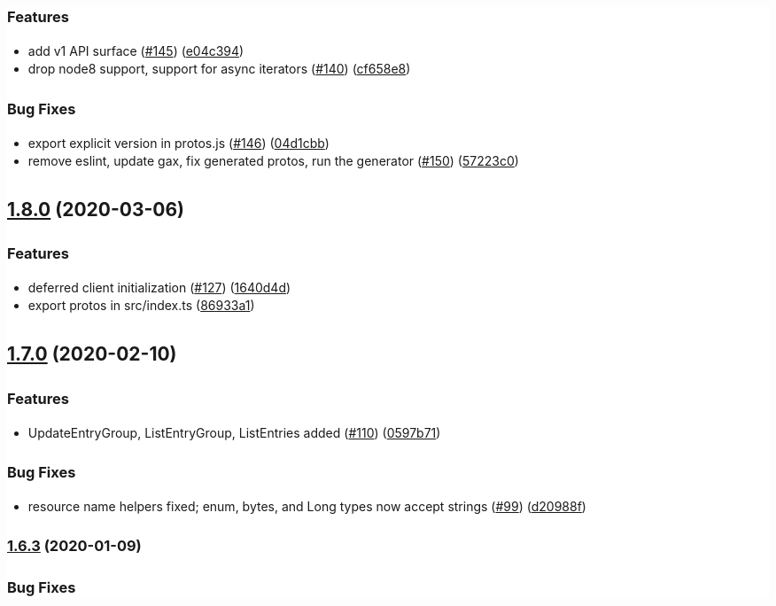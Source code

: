 ### Features

* add v1 API surface ([#145](https://www.github.com/googleapis/nodejs-datacatalog/issues/145)) ([e04c394](https://www.github.com/googleapis/nodejs-datacatalog/commit/e04c3948784950ae536e2dd1b123515996912be1))
* drop node8 support, support for async iterators ([#140](https://www.github.com/googleapis/nodejs-datacatalog/issues/140)) ([cf658e8](https://www.github.com/googleapis/nodejs-datacatalog/commit/cf658e88470706f502d71f0cfc8655ca5856113c))


### Bug Fixes

* export explicit version in protos.js ([#146](https://www.github.com/googleapis/nodejs-datacatalog/issues/146)) ([04d1cbb](https://www.github.com/googleapis/nodejs-datacatalog/commit/04d1cbbd25ffb13c8312080f1e1d9ac27eb85490))
* remove eslint, update gax, fix generated protos, run the generator ([#150](https://www.github.com/googleapis/nodejs-datacatalog/issues/150)) ([57223c0](https://www.github.com/googleapis/nodejs-datacatalog/commit/57223c036833bc3cf044181eb376a2b5c173cc63))

## [1.8.0](https://www.github.com/googleapis/nodejs-datacatalog/compare/v1.7.0...v1.8.0) (2020-03-06)


### Features

* deferred client initialization ([#127](https://www.github.com/googleapis/nodejs-datacatalog/issues/127)) ([1640d4d](https://www.github.com/googleapis/nodejs-datacatalog/commit/1640d4d8fe1a9adbff9719399e5e2fff95bbb4b5))
* export protos in src/index.ts ([86933a1](https://www.github.com/googleapis/nodejs-datacatalog/commit/86933a113549c33a5283e7bf438ce0229b74155b))

## [1.7.0](https://www.github.com/googleapis/nodejs-datacatalog/compare/v1.6.3...v1.7.0) (2020-02-10)


### Features

* UpdateEntryGroup, ListEntryGroup, ListEntries added ([#110](https://www.github.com/googleapis/nodejs-datacatalog/issues/110)) ([0597b71](https://www.github.com/googleapis/nodejs-datacatalog/commit/0597b71acbcb45cd7bb37668310c439378703894))


### Bug Fixes

* resource name helpers fixed; enum, bytes, and Long types now accept strings ([#99](https://www.github.com/googleapis/nodejs-datacatalog/issues/99)) ([d20988f](https://www.github.com/googleapis/nodejs-datacatalog/commit/d20988ff58c38a7a79c0ab768a1af32cae6686df))

### [1.6.3](https://www.github.com/googleapis/nodejs-datacatalog/compare/v1.6.2...v1.6.3) (2020-01-09)


### Bug Fixes
